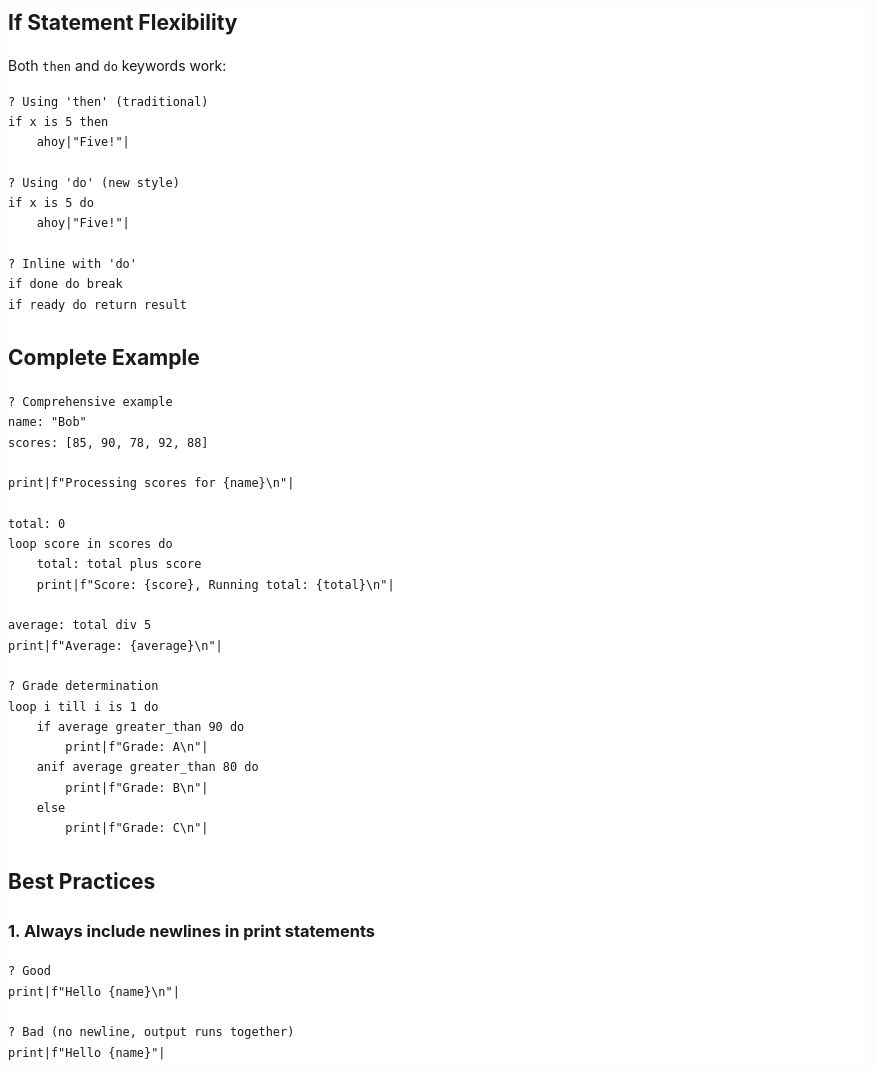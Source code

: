 ## If Statement Flexibility

Both `then` and `do` keywords work:

```ahoy
? Using 'then' (traditional)
if x is 5 then
    ahoy|"Five!"|

? Using 'do' (new style)
if x is 5 do
    ahoy|"Five!"|

? Inline with 'do'
if done do break
if ready do return result
```

## Complete Example

```ahoy
? Comprehensive example
name: "Bob"
scores: [85, 90, 78, 92, 88]

print|f"Processing scores for {name}\n"|

total: 0
loop score in scores do
    total: total plus score
    print|f"Score: {score}, Running total: {total}\n"|

average: total div 5
print|f"Average: {average}\n"|

? Grade determination
loop i till i is 1 do
    if average greater_than 90 do
        print|f"Grade: A\n"|
    anif average greater_than 80 do
        print|f"Grade: B\n"|
    else
        print|f"Grade: C\n"|
```

## Best Practices

### 1. Always include newlines in print statements
```ahoy
? Good
print|f"Hello {name}\n"|

? Bad (no newline, output runs together)
print|f"Hello {name}"|
```
